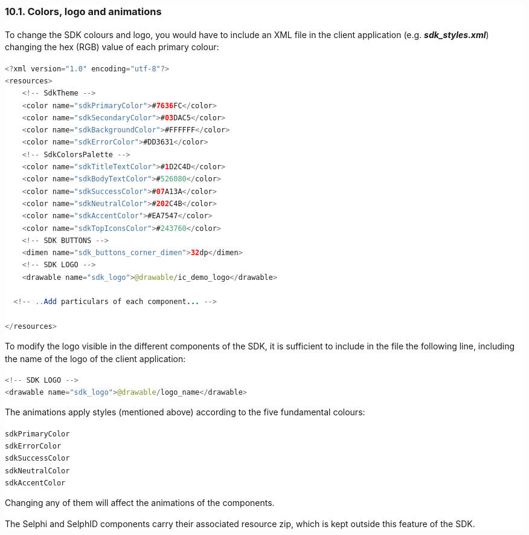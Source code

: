 ### 10.1. **Colors, logo and animations**

To change the SDK colours and logo, you would have to include an XML
file in the client application (e.g. ***sdk_styles.xml***) changing the
hex (RGB) value of each primary colour:

``` java
<?xml version="1.0" encoding="utf-8"?>
<resources>
    <!-- SdkTheme -->
    <color name="sdkPrimaryColor">#7636FC</color>
    <color name="sdkSecondaryColor">#03DAC5</color>
    <color name="sdkBackgroundColor">#FFFFFF</color>
    <color name="sdkErrorColor">#DD3631</color>
    <!-- SdkColorsPalette -->
    <color name="sdkTitleTextColor">#1D2C4D</color>
    <color name="sdkBodyTextColor">#526080</color>
    <color name="sdkSuccessColor">#07A13A</color>
    <color name="sdkNeutralColor">#202C4B</color>
    <color name="sdkAccentColor">#EA7547</color>
    <color name="sdkTopIconsColor">#243760</color>
    <!-- SDK BUTTONS -->
    <dimen name="sdk_buttons_corner_dimen">32dp</dimen>
    <!-- SDK LOGO -->
    <drawable name="sdk_logo">@drawable/ic_demo_logo</drawable>
    
  <!-- ..Add particulars of each component... -->
  
</resources>
```

To modify the logo visible in the different components of the SDK, it is
sufficient to include in the file the following line, including the name
of the logo of the client application:

``` java
<!-- SDK LOGO -->
<drawable name="sdk_logo">@drawable/logo_name</drawable>
```

The animations apply styles (mentioned above) according to the five
fundamental colours:

``` java
sdkPrimaryColor
sdkErrorColor
sdkSuccessColor
sdkNeutralColor
sdkAccentColor
```

Changing any of them will affect the animations of the components.

The Selphi and SelphID components carry their associated resource zip,
which is kept outside this feature of the SDK.
